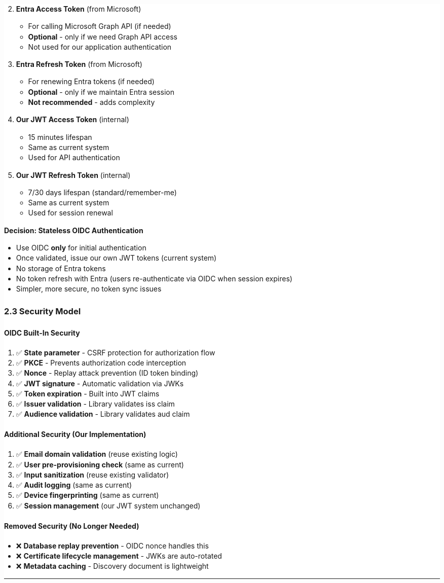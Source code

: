 2. **Entra Access Token** (from Microsoft)
   - For calling Microsoft Graph API (if needed)
   - **Optional** - only if we need Graph API access
   - Not used for our application authentication

3. **Entra Refresh Token** (from Microsoft)
   - For renewing Entra tokens (if needed)
   - **Optional** - only if we maintain Entra session
   - **Not recommended** - adds complexity

4. **Our JWT Access Token** (internal)
   - 15 minutes lifespan
   - Same as current system
   - Used for API authentication

5. **Our JWT Refresh Token** (internal)
   - 7/30 days lifespan (standard/remember-me)
   - Same as current system
   - Used for session renewal

**Decision: Stateless OIDC Authentication**
- Use OIDC **only** for initial authentication
- Once validated, issue our own JWT tokens (current system)
- No storage of Entra tokens
- No token refresh with Entra (users re-authenticate via OIDC when session expires)
- Simpler, more secure, no token sync issues

### 2.3 Security Model

#### **OIDC Built-In Security**
1. ✅ **State parameter** - CSRF protection for authorization flow
2. ✅ **PKCE** - Prevents authorization code interception
3. ✅ **Nonce** - Replay attack prevention (ID token binding)
4. ✅ **JWT signature** - Automatic validation via JWKs
5. ✅ **Token expiration** - Built into JWT claims
6. ✅ **Issuer validation** - Library validates iss claim
7. ✅ **Audience validation** - Library validates aud claim

#### **Additional Security (Our Implementation)**
1. ✅ **Email domain validation** (reuse existing logic)
2. ✅ **User pre-provisioning check** (same as current)
3. ✅ **Input sanitization** (reuse existing validator)
4. ✅ **Audit logging** (same as current)
5. ✅ **Device fingerprinting** (same as current)
6. ✅ **Session management** (our JWT system unchanged)

#### **Removed Security (No Longer Needed)**
- ❌ **Database replay prevention** - OIDC nonce handles this
- ❌ **Certificate lifecycle management** - JWKs are auto-rotated
- ❌ **Metadata caching** - Discovery document is lightweight

---
